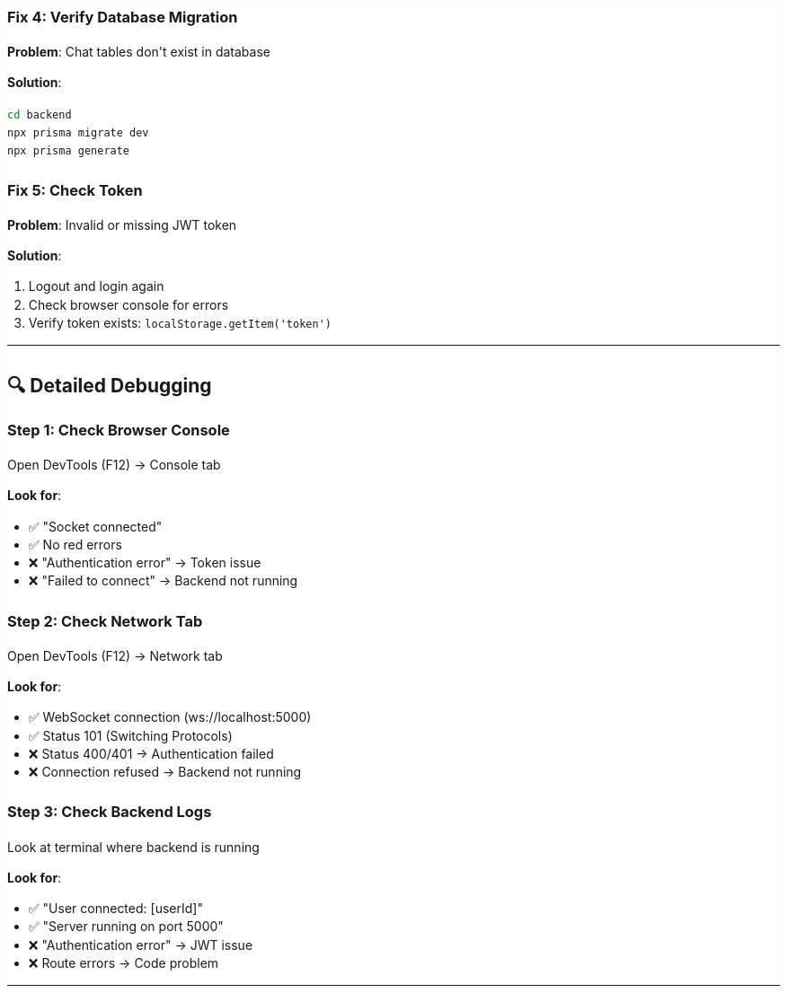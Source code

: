 ### Fix 4: Verify Database Migration

**Problem**: Chat tables don't exist in database

**Solution**:
```bash
cd backend
npx prisma migrate dev
npx prisma generate
```

### Fix 5: Check Token

**Problem**: Invalid or missing JWT token

**Solution**:
1. Logout and login again
2. Check browser console for errors
3. Verify token exists: `localStorage.getItem('token')`

---

## 🔍 Detailed Debugging

### Step 1: Check Browser Console

Open DevTools (F12) → Console tab

**Look for**:
- ✅ "Socket connected"
- ✅ No red errors
- ❌ "Authentication error" → Token issue
- ❌ "Failed to connect" → Backend not running

### Step 2: Check Network Tab

Open DevTools (F12) → Network tab

**Look for**:
- ✅ WebSocket connection (ws://localhost:5000)
- ✅ Status 101 (Switching Protocols)
- ❌ Status 400/401 → Authentication failed
- ❌ Connection refused → Backend not running

### Step 3: Check Backend Logs

Look at terminal where backend is running

**Look for**:
- ✅ "User connected: [userId]"
- ✅ "Server running on port 5000"
- ❌ "Authentication error" → JWT issue
- ❌ Route errors → Code problem

---